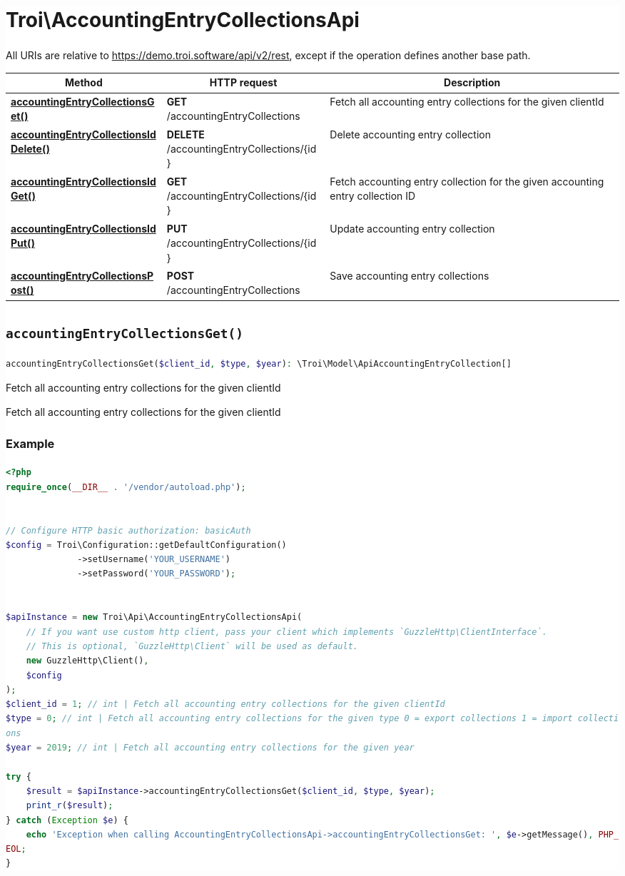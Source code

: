 # Troi\AccountingEntryCollectionsApi

All URIs are relative to https://demo.troi.software/api/v2/rest, except if the operation defines another base path.

| Method | HTTP request | Description |
| ------------- | ------------- | ------------- |
| [**accountingEntryCollectionsGet()**](AccountingEntryCollectionsApi.md#accountingEntryCollectionsGet) | **GET** /accountingEntryCollections | Fetch all accounting entry collections for the given clientId |
| [**accountingEntryCollectionsIdDelete()**](AccountingEntryCollectionsApi.md#accountingEntryCollectionsIdDelete) | **DELETE** /accountingEntryCollections/{id} | Delete accounting entry collection |
| [**accountingEntryCollectionsIdGet()**](AccountingEntryCollectionsApi.md#accountingEntryCollectionsIdGet) | **GET** /accountingEntryCollections/{id} | Fetch accounting entry collection for the given accounting entry collection ID |
| [**accountingEntryCollectionsIdPut()**](AccountingEntryCollectionsApi.md#accountingEntryCollectionsIdPut) | **PUT** /accountingEntryCollections/{id} | Update accounting entry collection |
| [**accountingEntryCollectionsPost()**](AccountingEntryCollectionsApi.md#accountingEntryCollectionsPost) | **POST** /accountingEntryCollections | Save accounting entry collections |


## `accountingEntryCollectionsGet()`

```php
accountingEntryCollectionsGet($client_id, $type, $year): \Troi\Model\ApiAccountingEntryCollection[]
```

Fetch all accounting entry collections for the given clientId

Fetch all accounting entry collections for the given clientId

### Example

```php
<?php
require_once(__DIR__ . '/vendor/autoload.php');


// Configure HTTP basic authorization: basicAuth
$config = Troi\Configuration::getDefaultConfiguration()
              ->setUsername('YOUR_USERNAME')
              ->setPassword('YOUR_PASSWORD');


$apiInstance = new Troi\Api\AccountingEntryCollectionsApi(
    // If you want use custom http client, pass your client which implements `GuzzleHttp\ClientInterface`.
    // This is optional, `GuzzleHttp\Client` will be used as default.
    new GuzzleHttp\Client(),
    $config
);
$client_id = 1; // int | Fetch all accounting entry collections for the given clientId
$type = 0; // int | Fetch all accounting entry collections for the given type 0 = export collections 1 = import collections
$year = 2019; // int | Fetch all accounting entry collections for the given year

try {
    $result = $apiInstance->accountingEntryCollectionsGet($client_id, $type, $year);
    print_r($result);
} catch (Exception $e) {
    echo 'Exception when calling AccountingEntryCollectionsApi->accountingEntryCollectionsGet: ', $e->getMessage(), PHP_EOL;
}
```
